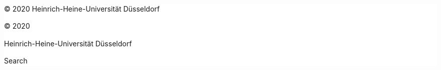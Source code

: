 © 2020 Heinrich-Heine-Universität Düsseldorf

© 2020

Heinrich-Heine-Universität Düsseldorf

[](https://www.facebook.com/HHU.de/ "Facebook")
[](https://www.linkedin.com/school/heinrich-heine-universitat-dusseldorf/
"LinkedIn") [](https://www.youtube.com/channel/UCz78Aka2Ukfo2S5KfXApTiw
"YouTube") [](https://twitter.com/HHU_de "Twitter")
[](https://www.instagram.com/hhu_de/ "Instagram")

Search

